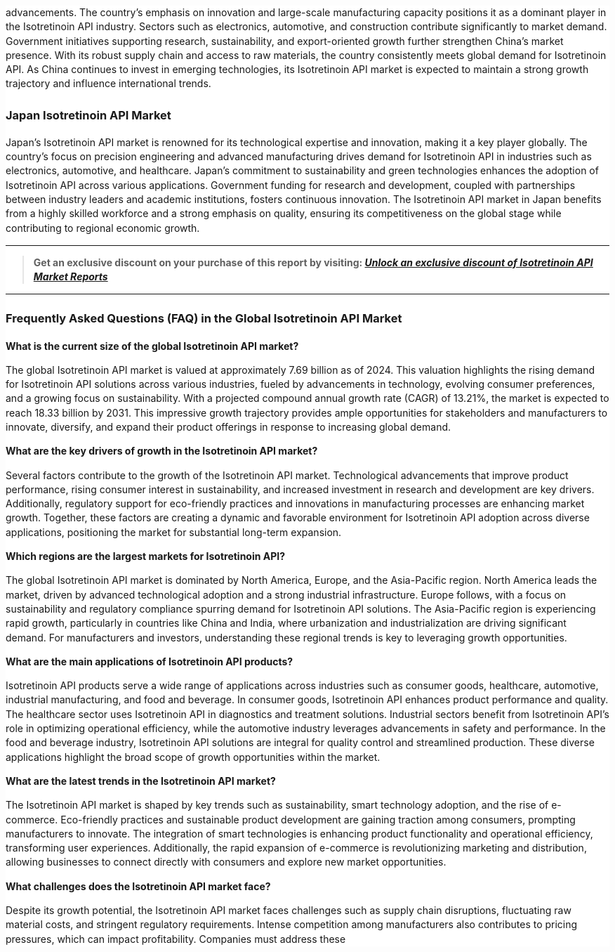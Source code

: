 advancements. The country&rsquo;s emphasis on innovation and large-scale manufacturing capacity positions it as a dominant player in the Isotretinoin API industry. Sectors such as electronics, automotive, and construction contribute significantly to market demand. Government initiatives supporting research, sustainability, and export-oriented growth further strengthen China&rsquo;s market presence. With its robust supply chain and access to raw materials, the country consistently meets global demand for Isotretinoin API. As China continues to invest in emerging technologies, its Isotretinoin API market is expected to maintain a strong growth trajectory and influence international trends.</p><h3>Japan Isotretinoin API Market</h3><p>Japan&rsquo;s Isotretinoin API market is renowned for its technological expertise and innovation, making it a key player globally. The country&rsquo;s focus on precision engineering and advanced manufacturing drives demand for Isotretinoin API in industries such as electronics, automotive, and healthcare. Japan&rsquo;s commitment to sustainability and green technologies enhances the adoption of Isotretinoin API across various applications. Government funding for research and development, coupled with partnerships between industry leaders and academic institutions, fosters continuous innovation. The Isotretinoin API market in Japan benefits from a highly skilled workforce and a strong emphasis on quality, ensuring its competitiveness on the global stage while contributing to regional economic growth.</p><hr /><blockquote><p><strong>Get an exclusive discount on your purchase of this report by visiting: <em><a href="://marketresearchpulse.com/ask-for-discount/146188?utm_source=Github&amp;utm_medium=029">Unlock an exclusive discount of Isotretinoin API Market Reports</a></em>&nbsp;</strong></p></blockquote><hr /><h3>Frequently Asked Questions (FAQ) in the Global Isotretinoin API Market</h3><p><strong>What is the current size of the global Isotretinoin API market?</strong></p><p>The global Isotretinoin API market is valued at approximately 7.69 billion as of 2024. This valuation highlights the rising demand for Isotretinoin API solutions across various industries, fueled by advancements in technology, evolving consumer preferences, and a growing focus on sustainability. With a projected compound annual growth rate (CAGR) of 13.21%, the market is expected to reach 18.33 billion by 2031. This impressive growth trajectory provides ample opportunities for stakeholders and manufacturers to innovate, diversify, and expand their product offerings in response to increasing global demand.</p><p><strong>What are the key drivers of growth in the Isotretinoin API market?</strong></p><p>Several factors contribute to the growth of the Isotretinoin API market. Technological advancements that improve product performance, rising consumer interest in sustainability, and increased investment in research and development are key drivers. Additionally, regulatory support for eco-friendly practices and innovations in manufacturing processes are enhancing market growth. Together, these factors are creating a dynamic and favorable environment for Isotretinoin API adoption across diverse applications, positioning the market for substantial long-term expansion.</p><p><strong>Which regions are the largest markets for Isotretinoin API?</strong></p><p>The global Isotretinoin API market is dominated by North America, Europe, and the Asia-Pacific region. North America leads the market, driven by advanced technological adoption and a strong industrial infrastructure. Europe follows, with a focus on sustainability and regulatory compliance spurring demand for Isotretinoin API solutions. The Asia-Pacific region is experiencing rapid growth, particularly in countries like China and India, where urbanization and industrialization are driving significant demand. For manufacturers and investors, understanding these regional trends is key to leveraging growth opportunities.</p><p><strong>What are the main applications of Isotretinoin API products?</strong></p><p>Isotretinoin API products serve a wide range of applications across industries such as consumer goods, healthcare, automotive, industrial manufacturing, and food and beverage. In consumer goods, Isotretinoin API enhances product performance and quality. The healthcare sector uses Isotretinoin API in diagnostics and treatment solutions. Industrial sectors benefit from Isotretinoin API&rsquo;s role in optimizing operational efficiency, while the automotive industry leverages advancements in safety and performance. In the food and beverage industry, Isotretinoin API solutions are integral for quality control and streamlined production. These diverse applications highlight the broad scope of growth opportunities within the market.</p><p><strong>What are the latest trends in the Isotretinoin API market?</strong></p><p>The Isotretinoin API market is shaped by key trends such as sustainability, smart technology adoption, and the rise of e-commerce. Eco-friendly practices and sustainable product development are gaining traction among consumers, prompting manufacturers to innovate. The integration of smart technologies is enhancing product functionality and operational efficiency, transforming user experiences. Additionally, the rapid expansion of e-commerce is revolutionizing marketing and distribution, allowing businesses to connect directly with consumers and explore new market opportunities.</p><p><strong>What challenges does the Isotretinoin API market face?</strong></p><p>Despite its growth potential, the Isotretinoin API market faces challenges such as supply chain disruptions, fluctuating raw material costs, and stringent regulatory requirements. Intense competition among manufacturers also contributes to pricing pressures, which can impact profitability. Companies must address these
